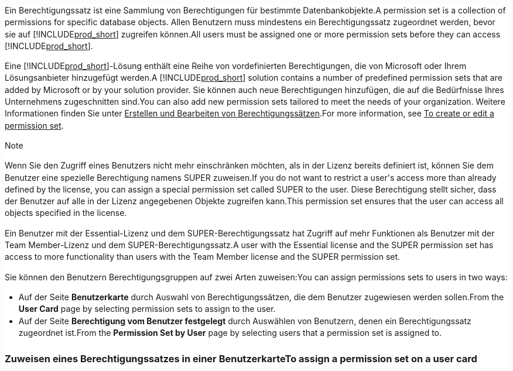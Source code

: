 <span data-ttu-id="eebe9-120">Ein Berechtigungssatz ist eine Sammlung von Berechtigungen für bestimmte Datenbankobjekte.</span><span class="sxs-lookup"><span data-stu-id="eebe9-120">A permission set is a collection of permissions for specific database objects.</span></span> <span data-ttu-id="eebe9-121">Allen Benutzern muss mindestens ein Berechtigungssatz zugeordnet werden, bevor sie auf [!INCLUDE[prod_short](includes/prod_short.md)] zugreifen können.</span><span class="sxs-lookup"><span data-stu-id="eebe9-121">All users must be assigned one or more permission sets before they can access [!INCLUDE[prod_short](includes/prod_short.md)].</span></span>

<span data-ttu-id="eebe9-122">Eine [!INCLUDE[prod_short](includes/prod_short.md)]-Lösung enthält eine Reihe von vordefinierten Berechtigungen, die von Microsoft oder Ihrem Lösungsanbieter hinzugefügt werden.</span><span class="sxs-lookup"><span data-stu-id="eebe9-122">A [!INCLUDE[prod_short](includes/prod_short.md)] solution contains a number of predefined permission sets that are added by Microsoft or by your solution provider.</span></span> <span data-ttu-id="eebe9-123">Sie können auch neue Berechtigungen hinzufügen, die auf die Bedürfnisse Ihres Unternehmens zugeschnitten sind.</span><span class="sxs-lookup"><span data-stu-id="eebe9-123">You can also add new permission sets tailored to meet the needs of your organization.</span></span> <span data-ttu-id="eebe9-124">Weitere Informationen finden Sie unter [Erstellen und Bearbeiten von Berechtigungssätzen](ui-define-granular-permissions.md#to-create-or-modify-a-permission-set).</span><span class="sxs-lookup"><span data-stu-id="eebe9-124">For more information, see [To create or edit a permission set](ui-define-granular-permissions.md#to-create-or-modify-a-permission-set).</span></span>

> [!NOTE]
> <span data-ttu-id="eebe9-125">Wenn Sie den Zugriff eines Benutzers nicht mehr einschränken möchten, als in der Lizenz bereits definiert ist, können Sie dem Benutzer eine spezielle Berechtigung namens SUPER zuweisen.</span><span class="sxs-lookup"><span data-stu-id="eebe9-125">If you do not want to restrict a user's access more than already defined by the license, you can assign a special permission set called SUPER to the user.</span></span> <span data-ttu-id="eebe9-126">Diese Berechtigung stellt sicher, dass der Benutzer auf alle in der Lizenz angegebenen Objekte zugreifen kann.</span><span class="sxs-lookup"><span data-stu-id="eebe9-126">This permission set ensures that the user can access all objects specified in the license.</span></span>
>
> <span data-ttu-id="eebe9-127">Ein Benutzer mit der Essential-Lizenz und dem SUPER-Berechtigungssatz hat Zugriff auf mehr Funktionen als Benutzer mit der Team Member-Lizenz und dem SUPER-Berechtigungssatz.</span><span class="sxs-lookup"><span data-stu-id="eebe9-127">A user with the Essential license and the SUPER permission set has access to more functionality than users with the Team Member license and the SUPER permission set.</span></span>

<span data-ttu-id="eebe9-128">Sie können den Benutzern Berechtigungsgruppen auf zwei Arten zuweisen:</span><span class="sxs-lookup"><span data-stu-id="eebe9-128">You can assign permissions sets to users in two ways:</span></span>

- <span data-ttu-id="eebe9-129">Auf der Seite **Benutzerkarte** durch Auswahl von Berechtigungssätzen, die dem Benutzer zugewiesen werden sollen.</span><span class="sxs-lookup"><span data-stu-id="eebe9-129">From the **User Card** page by selecting permission sets to assign to the user.</span></span>
- <span data-ttu-id="eebe9-130">Auf der Seite **Berechtigung vom Benutzer festgelegt** durch Auswählen von Benutzern, denen ein Berechtigungssatz zugeordnet ist.</span><span class="sxs-lookup"><span data-stu-id="eebe9-130">From the **Permission Set by User** page by selecting users that a permission set is assigned to.</span></span>

### <a name="to-assign-a-permission-set-on-a-user-card"></a><span data-ttu-id="eebe9-131">Zuweisen eines Berechtigungssatzes in einer Benutzerkarte</span><span class="sxs-lookup"><span data-stu-id="eebe9-131">To assign a permission set on a user card</span></span>
